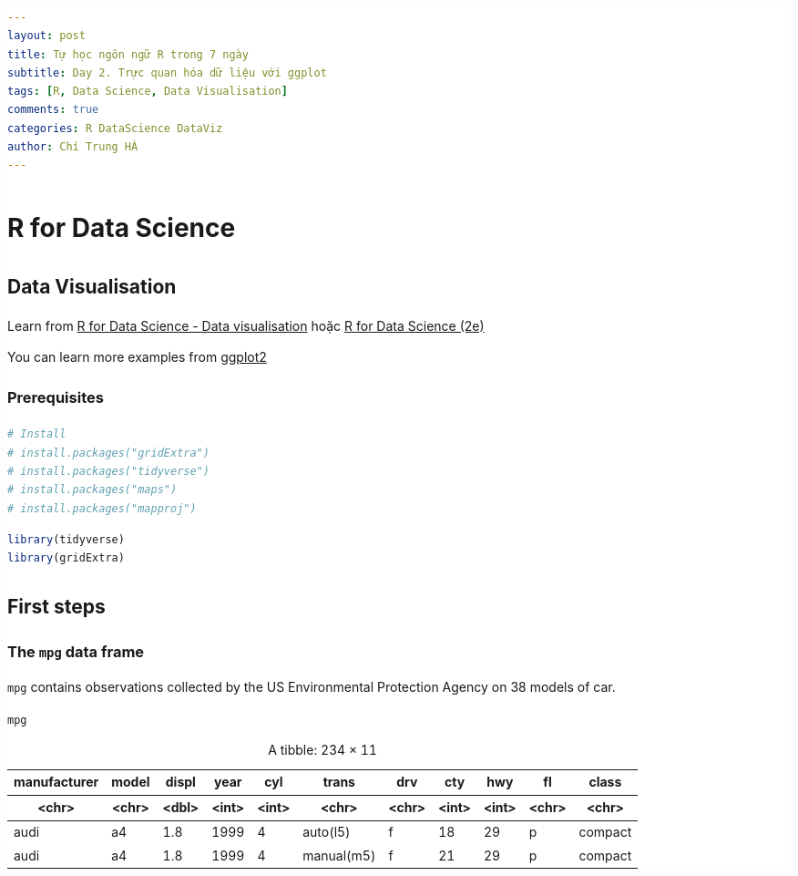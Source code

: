 ```yaml
---
layout: post
title: Tự học ngôn ngữ R trong 7 ngày
subtitle: Day 2. Trực quan hóa dữ liệu với ggplot
tags: [R, Data Science, Data Visualisation]
comments: true
categories: R DataScience DataViz
author: Chí Trung HÀ
---
```


# R for Data Science

## Data Visualisation

Learn from [R for Data Science - Data visualisation](https://r4ds.had.co.nz/data-visualisation.html) hoặc [R for Data Science (2e)](https://r4ds.hadley.nz/data-visualize)


You can learn more examples from [ggplot2](https://ggplot2.tidyverse.org/)

### Prerequisites


```R
# Install
# install.packages("gridExtra")
# install.packages("tidyverse")
# install.packages("maps")
# install.packages("mapproj")
```


```R
library(tidyverse)
library(gridExtra)
```

## First steps

### The `mpg` data frame
`mpg` contains observations collected by the US Environmental Protection Agency on 38 models of car.


```R
mpg
```


<table class="dataframe">
<caption>A tibble: 234 × 11</caption>
<thead>
	<tr><th scope=col>manufacturer</th><th scope=col>model</th><th scope=col>displ</th><th scope=col>year</th><th scope=col>cyl</th><th scope=col>trans</th><th scope=col>drv</th><th scope=col>cty</th><th scope=col>hwy</th><th scope=col>fl</th><th scope=col>class</th></tr>
	<tr><th scope=col>&lt;chr&gt;</th><th scope=col>&lt;chr&gt;</th><th scope=col>&lt;dbl&gt;</th><th scope=col>&lt;int&gt;</th><th scope=col>&lt;int&gt;</th><th scope=col>&lt;chr&gt;</th><th scope=col>&lt;chr&gt;</th><th scope=col>&lt;int&gt;</th><th scope=col>&lt;int&gt;</th><th scope=col>&lt;chr&gt;</th><th scope=col>&lt;chr&gt;</th></tr>
</thead>
<tbody>
	<tr><td>audi     </td><td>a4                </td><td>1.8</td><td>1999</td><td>4</td><td>auto(l5)  </td><td>f</td><td>18</td><td>29</td><td>p</td><td>compact</td></tr>
	<tr><td>audi     </td><td>a4                </td><td>1.8</td><td>1999</td><td>4</td><td>manual(m5)</td><td>f</td><td>21</td><td>29</td><td>p</td><td>compact</td></tr>